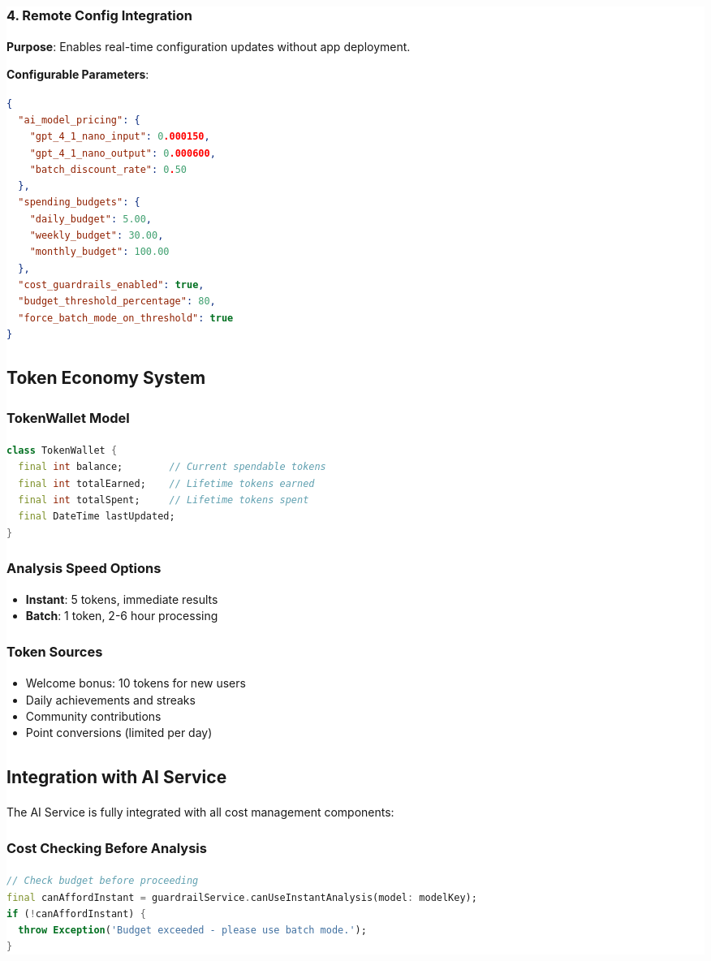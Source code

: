 ### 4. Remote Config Integration

**Purpose**: Enables real-time configuration updates without app deployment.

**Configurable Parameters**:
```json
{
  "ai_model_pricing": {
    "gpt_4_1_nano_input": 0.000150,
    "gpt_4_1_nano_output": 0.000600,
    "batch_discount_rate": 0.50
  },
  "spending_budgets": {
    "daily_budget": 5.00,
    "weekly_budget": 30.00,
    "monthly_budget": 100.00
  },
  "cost_guardrails_enabled": true,
  "budget_threshold_percentage": 80,
  "force_batch_mode_on_threshold": true
}
```

## Token Economy System

### TokenWallet Model
```dart
class TokenWallet {
  final int balance;        // Current spendable tokens
  final int totalEarned;    // Lifetime tokens earned
  final int totalSpent;     // Lifetime tokens spent
  final DateTime lastUpdated;
}
```

### Analysis Speed Options
- **Instant**: 5 tokens, immediate results
- **Batch**: 1 token, 2-6 hour processing

### Token Sources
- Welcome bonus: 10 tokens for new users
- Daily achievements and streaks
- Community contributions
- Point conversions (limited per day)

## Integration with AI Service

The AI Service is fully integrated with all cost management components:

### Cost Checking Before Analysis
```dart
// Check budget before proceeding
final canAffordInstant = guardrailService.canUseInstantAnalysis(model: modelKey);
if (!canAffordInstant) {
  throw Exception('Budget exceeded - please use batch mode.');
}
```
